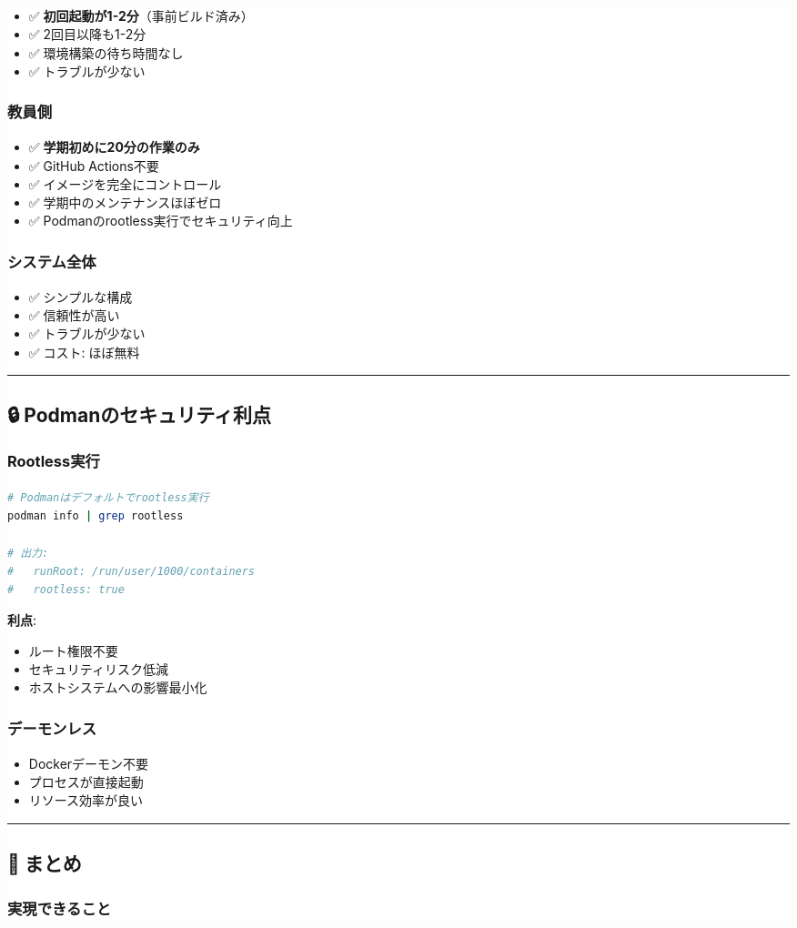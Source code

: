 - ✅ **初回起動が1-2分**（事前ビルド済み）
- ✅ 2回目以降も1-2分
- ✅ 環境構築の待ち時間なし
- ✅ トラブルが少ない

### 教員側

- ✅ **学期初めに20分の作業のみ**
- ✅ GitHub Actions不要
- ✅ イメージを完全にコントロール
- ✅ 学期中のメンテナンスほぼゼロ
- ✅ Podmanのrootless実行でセキュリティ向上

### システム全体

- ✅ シンプルな構成
- ✅ 信頼性が高い
- ✅ トラブルが少ない
- ✅ コスト: ほぼ無料

---

## 🔒 Podmanのセキュリティ利点

### Rootless実行

```bash
# Podmanはデフォルトでrootless実行
podman info | grep rootless

# 出力:
#   runRoot: /run/user/1000/containers
#   rootless: true
```

**利点**:
- ルート権限不要
- セキュリティリスク低減
- ホストシステムへの影響最小化

### デーモンレス

- Dockerデーモン不要
- プロセスが直接起動
- リソース効率が良い

---

## 🎉 まとめ

### 実現できること
